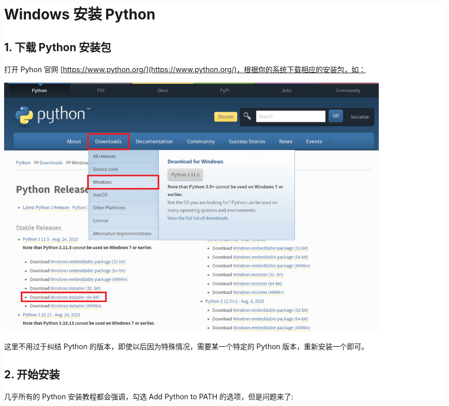# Windows 安装 Python

## 1. 下载 Python 安装包

   打开 Pyhon 官网 [https://www.python.org/](https://www.python.org/)，根据你的系统下载相应的安装包，如：

   <img alt="Download Python3" src="../../_static/imgs/sphinx/install-python3-step1.PNG" width="85%">

   这里不用过于纠结 Python 的版本，即使以后因为特殊情况，需要某一个特定的 Python 版本，重新安装一个即可。

## 2. 开始安装

   几乎所有的 Python 安装教程都会强调，勾选 Add Python to PATH 的选项，但是问题来了:
